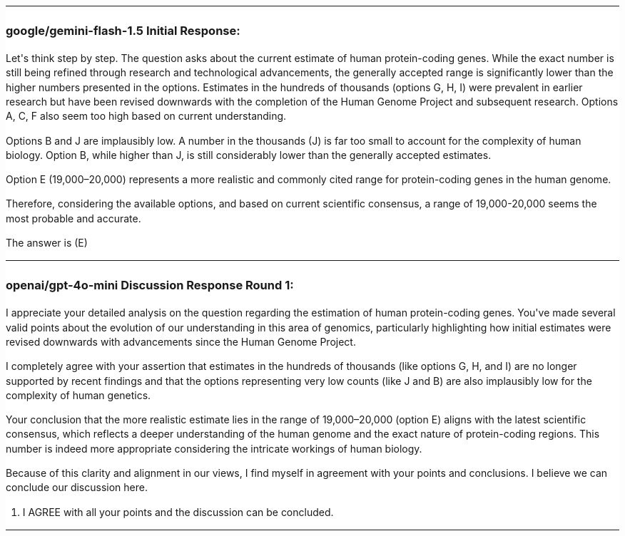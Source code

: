 
[//]: # (2024-11-17 21:19:48)

---




[//]: # (2024-11-17 21:19:51)
### google/gemini-flash-1.5 Initial Response:


[//]: # (2024-11-17 21:19:51)
Let's think step by step.  The question asks about the current estimate of human protein-coding genes.  While the exact number is still being refined through research and technological advancements,  the generally accepted range is significantly lower than the higher numbers presented in the options.  Estimates in the hundreds of thousands (options G, H, I) were prevalent in earlier research but have been revised downwards with the completion of the Human Genome Project and subsequent research.  Options A, C, F also seem too high based on current understanding.

Options B and J are implausibly low.  A number in the thousands (J) is far too small to account for the complexity of human biology. Option B, while higher than J, is still considerably lower than the generally accepted estimates.

Option E (19,000–20,000) represents a more realistic and commonly cited range for protein-coding genes in the human genome.

Therefore, considering the available options, and based on current scientific consensus, a range of 19,000-20,000  seems the most probable and accurate.

The answer is (E)



[//]: # (2024-11-17 21:19:51)

---




[//]: # (2024-11-17 21:19:56)
### openai/gpt-4o-mini Discussion Response Round 1:


[//]: # (2024-11-17 21:19:56)
I appreciate your detailed analysis on the question regarding the estimation of human protein-coding genes. You've made several valid points about the evolution of our understanding in this area of genomics, particularly highlighting how initial estimates were revised downwards with advancements since the Human Genome Project.

I completely agree with your assertion that estimates in the hundreds of thousands (like options G, H, and I) are no longer supported by recent findings and that the options representing very low counts (like J and B) are also implausibly low for the complexity of human genetics. 

Your conclusion that the more realistic estimate lies in the range of 19,000–20,000 (option E) aligns with the latest scientific consensus, which reflects a deeper understanding of the human genome and the exact nature of protein-coding regions. This number is indeed more appropriate considering the intricate workings of human biology.

Because of this clarity and alignment in our views, I find myself in agreement with your points and conclusions. I believe we can conclude our discussion here.

1. I AGREE with all your points and the discussion can be concluded.


[//]: # (2024-11-17 21:19:56)

---


[//]: # (2024-11-17 21:19:42)
[//]: # (2024-11-17 21:19:42)
[//]: # (2024-11-17 21:19:42)
[//]: # (2024-11-17 21:19:42)
[//]: # (2024-11-17 21:19:42)
[//]: # (2024-11-17 21:19:42)
[//]: # (2024-11-17 21:19:57)
[//]: # (2024-11-17 21:19:57)
[//]: # (2024-11-17 21:19:57)
[//]: # (2024-11-17 21:19:57)
[//]: # (2024-11-17 21:19:57)
[//]: # (2024-11-17 21:19:57)
[//]: # (2024-11-17 21:19:58)
[//]: # (2024-11-17 21:19:58)
[//]: # (2024-11-17 21:19:58)
[//]: # (2024-11-17 21:19:59)
[//]: # (2024-11-17 21:19:59)
[//]: # (2024-11-17 21:19:59)
[//]: # (2024-11-17 21:20:06)
[//]: # (2024-11-17 21:20:06)
[//]: # (2024-11-17 21:20:06)
[//]: # (2024-11-17 21:20:08)
[//]: # (2024-11-17 21:20:08)
[//]: # (2024-11-17 21:20:08)